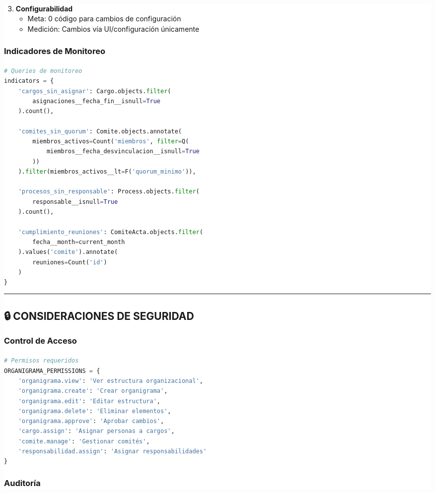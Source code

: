 3. **Configurabilidad**
   - Meta: 0 código para cambios de configuración
   - Medición: Cambios vía UI/configuración únicamente

### Indicadores de Monitoreo

```python
# Queries de monitoreo
indicators = {
    'cargos_sin_asignar': Cargo.objects.filter(
        asignaciones__fecha_fin__isnull=True
    ).count(),
    
    'comites_sin_quorum': Comite.objects.annotate(
        miembros_activos=Count('miembros', filter=Q(
            miembros__fecha_desvinculacion__isnull=True
        ))
    ).filter(miembros_activos__lt=F('quorum_minimo')),
    
    'procesos_sin_responsable': Process.objects.filter(
        responsable__isnull=True
    ).count(),
    
    'cumplimiento_reuniones': ComiteActa.objects.filter(
        fecha__month=current_month
    ).values('comite').annotate(
        reuniones=Count('id')
    )
}
```

---

## 🔒 CONSIDERACIONES DE SEGURIDAD

### Control de Acceso

```python
# Permisos requeridos
ORGANIGRAMA_PERMISSIONS = {
    'organigrama.view': 'Ver estructura organizacional',
    'organigrama.create': 'Crear organigrama',
    'organigrama.edit': 'Editar estructura',
    'organigrama.delete': 'Eliminar elementos',
    'organigrama.approve': 'Aprobar cambios',
    'cargo.assign': 'Asignar personas a cargos',
    'comite.manage': 'Gestionar comités',
    'responsabilidad.assign': 'Asignar responsabilidades'
}
```

### Auditoría
